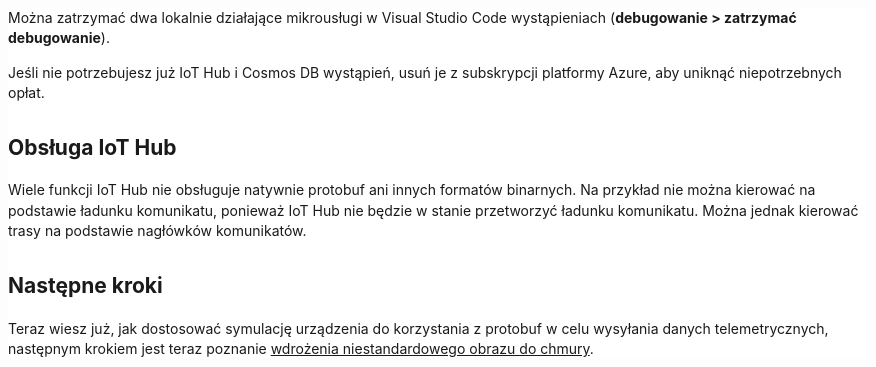 Można zatrzymać dwa lokalnie działające mikrousługi w Visual Studio Code wystąpieniach (**debugowanie \> zatrzymać debugowanie**).

Jeśli nie potrzebujesz już IoT Hub i Cosmos DB wystąpień, usuń je z subskrypcji platformy Azure, aby uniknąć niepotrzebnych opłat.

## <a name="iot-hub-support"></a>Obsługa IoT Hub

Wiele funkcji IoT Hub nie obsługuje natywnie protobuf ani innych formatów binarnych. Na przykład nie można kierować na podstawie ładunku komunikatu, ponieważ IoT Hub nie będzie w stanie przetworzyć ładunku komunikatu. Można jednak kierować trasy na podstawie nagłówków komunikatów.

## <a name="next-steps"></a>Następne kroki

Teraz wiesz już, jak dostosować symulację urządzenia do korzystania z protobuf w celu wysyłania danych telemetrycznych, następnym krokiem jest teraz poznanie [wdrożenia niestandardowego obrazu do chmury](iot-accelerators-device-simulation-deploy-image.md).
